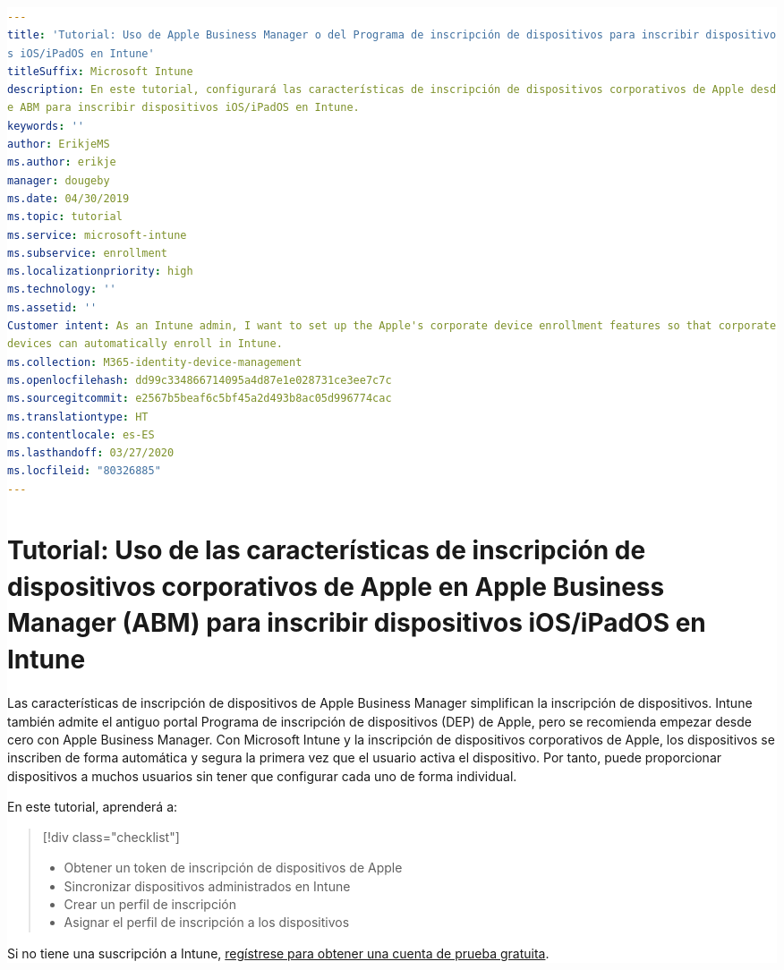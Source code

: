 ```yaml
---
title: 'Tutorial: Uso de Apple Business Manager o del Programa de inscripción de dispositivos para inscribir dispositivos iOS/iPadOS en Intune'
titleSuffix: Microsoft Intune
description: En este tutorial, configurará las características de inscripción de dispositivos corporativos de Apple desde ABM para inscribir dispositivos iOS/iPadOS en Intune.
keywords: ''
author: ErikjeMS
ms.author: erikje
manager: dougeby
ms.date: 04/30/2019
ms.topic: tutorial
ms.service: microsoft-intune
ms.subservice: enrollment
ms.localizationpriority: high
ms.technology: ''
ms.assetid: ''
Customer intent: As an Intune admin, I want to set up the Apple's corporate device enrollment features so that corporate devices can automatically enroll in Intune.
ms.collection: M365-identity-device-management
ms.openlocfilehash: dd99c334866714095a4d87e1e028731ce3ee7c7c
ms.sourcegitcommit: e2567b5beaf6c5bf45a2d493b8ac05d996774cac
ms.translationtype: HT
ms.contentlocale: es-ES
ms.lasthandoff: 03/27/2020
ms.locfileid: "80326885"
---
```

# <a name="tutorial-use-apples-corporate-device-enrollment-features-in-apple-business-manager-abm-to-enroll-iosipados-devices-in-intune"></a>Tutorial: Uso de las características de inscripción de dispositivos corporativos de Apple en Apple Business Manager (ABM) para inscribir dispositivos iOS/iPadOS en Intune
Las características de inscripción de dispositivos de Apple Business Manager simplifican la inscripción de dispositivos. Intune también admite el antiguo portal Programa de inscripción de dispositivos (DEP) de Apple, pero se recomienda empezar desde cero con Apple Business Manager. Con Microsoft Intune y la inscripción de dispositivos corporativos de Apple, los dispositivos se inscriben de forma automática y segura la primera vez que el usuario activa el dispositivo. Por tanto, puede proporcionar dispositivos a muchos usuarios sin tener que configurar cada uno de forma individual. 

En este tutorial, aprenderá a:
> [!div class="checklist"]
> * Obtener un token de inscripción de dispositivos de Apple
> * Sincronizar dispositivos administrados en Intune
> * Crear un perfil de inscripción
> * Asignar el perfil de inscripción a los dispositivos

Si no tiene una suscripción a Intune, [regístrese para obtener una cuenta de prueba gratuita](../fundamentals/free-trial-sign-up.md).
